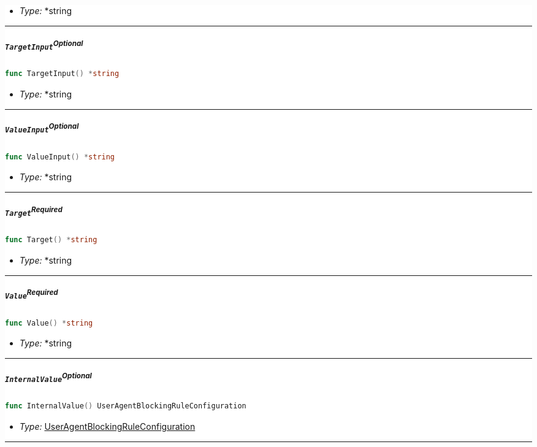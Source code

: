- *Type:* *string

---

##### `TargetInput`<sup>Optional</sup> <a name="TargetInput" id="@cdktf/provider-cloudflare.userAgentBlockingRule.UserAgentBlockingRuleConfigurationOutputReference.property.targetInput"></a>

```go
func TargetInput() *string
```

- *Type:* *string

---

##### `ValueInput`<sup>Optional</sup> <a name="ValueInput" id="@cdktf/provider-cloudflare.userAgentBlockingRule.UserAgentBlockingRuleConfigurationOutputReference.property.valueInput"></a>

```go
func ValueInput() *string
```

- *Type:* *string

---

##### `Target`<sup>Required</sup> <a name="Target" id="@cdktf/provider-cloudflare.userAgentBlockingRule.UserAgentBlockingRuleConfigurationOutputReference.property.target"></a>

```go
func Target() *string
```

- *Type:* *string

---

##### `Value`<sup>Required</sup> <a name="Value" id="@cdktf/provider-cloudflare.userAgentBlockingRule.UserAgentBlockingRuleConfigurationOutputReference.property.value"></a>

```go
func Value() *string
```

- *Type:* *string

---

##### `InternalValue`<sup>Optional</sup> <a name="InternalValue" id="@cdktf/provider-cloudflare.userAgentBlockingRule.UserAgentBlockingRuleConfigurationOutputReference.property.internalValue"></a>

```go
func InternalValue() UserAgentBlockingRuleConfiguration
```

- *Type:* <a href="#@cdktf/provider-cloudflare.userAgentBlockingRule.UserAgentBlockingRuleConfiguration">UserAgentBlockingRuleConfiguration</a>

---



